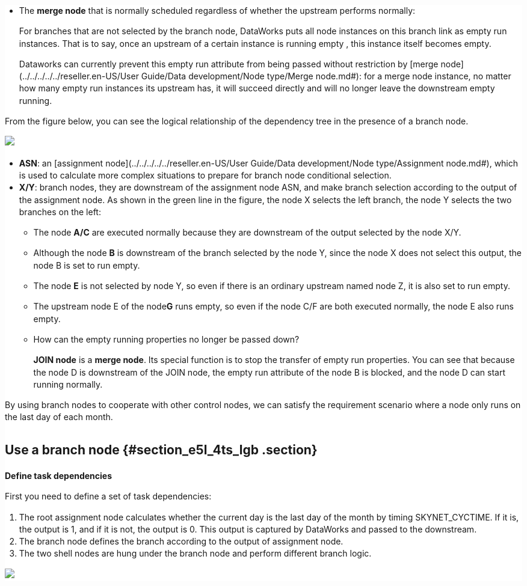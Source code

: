 -   The **merge node** that is normally scheduled regardless of whether the upstream performs normally:

    For branches that are not selected by the branch node, DataWorks puts all node instances on this branch link as empty run instances. That is to say, once an upstream of a certain instance is running empty , this instance itself becomes empty.

    Dataworks can currently prevent this empty run attribute from being passed without restriction by [merge node](../../../../../reseller.en-US/User Guide/Data development/Node type/Merge node.md#): for a merge node instance, no matter how many empty run instances its upstream has, it will succeed directly and will no longer leave the downstream empty running.


From the figure below, you can see the logical relationship of the dependency tree in the presence of a branch node.

![](http://static-aliyun-doc.oss-cn-hangzhou.aliyuncs.com/assets/img/103578/155359244037237_en-US.png)

-   **ASN**: an [assignment node](../../../../../reseller.en-US/User Guide/Data development/Node type/Assignment node.md#), which is used to calculate more complex situations to prepare for branch node conditional selection.
-   **X/Y**: branch nodes, they are downstream of the assignment node ASN, and make branch selection according to the output of the assignment node. As shown in the green line in the figure, the node X selects the left branch, the node Y selects the two branches on the left:
    -   The node **A/C** are executed normally because they are downstream of the output selected by the node X/Y.
    -   Although the node **B** is downstream of the branch selected by the node Y, since the node X does not select this output, the node B is set to run empty.
    -   The node **E** is not selected by node Y, so even if there is an ordinary upstream named node Z, it is also set to run empty.
    -   The upstream node E of the node**G** runs empty, so even if the node C/F are both executed normally, the node E also runs empty.
    -   How can the empty running properties no longer be passed down?

        **JOIN node** is a **merge node**. Its special function is to stop the transfer of empty run properties. You can see that because the node D is downstream of the JOIN node, the empty run attribute of the node B is blocked, and the node D can start running normally.


By using branch nodes to cooperate with other control nodes, we can satisfy the requirement scenario where a node only runs on the last day of each month.

## Use a branch node {#section_e5l_4ts_lgb .section}

**Define task dependencies**

First you need to define a set of task dependencies:

1.  The root assignment node calculates whether the current day is the last day of the month by timing SKYNET\_CYCTIME. If it is, the output is 1, and if it is not, the output is 0. This output is captured by DataWorks and passed to the downstream.
2.  The branch node defines the branch according to the output of assignment node.
3.  The two shell nodes are hung under the branch node and perform different branch logic.

![](http://static-aliyun-doc.oss-cn-hangzhou.aliyuncs.com/assets/img/103578/155359244037238_en-US.png)
